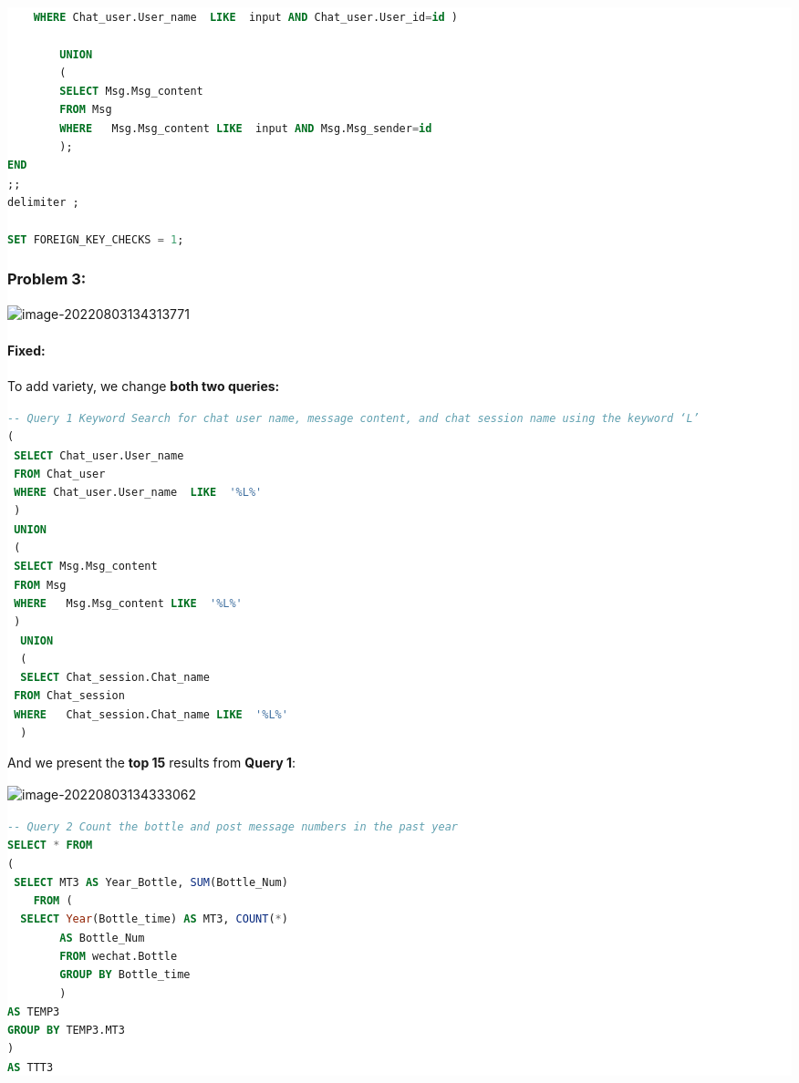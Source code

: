 ```sql
    WHERE Chat_user.User_name  LIKE  input AND Chat_user.User_id=id )
        
        UNION
        (
        SELECT Msg.Msg_content
        FROM Msg
        WHERE   Msg.Msg_content LIKE  input AND Msg.Msg_sender=id
        );
END
;;
delimiter ;

SET FOREIGN_KEY_CHECKS = 1;
```



### Problem 3:

![image-20220803134313771](http://jacklovespictures.oss-cn-beijing.aliyuncs.com/2022-08-03-184313.png)

#### Fixed:

To add variety, we change **both two queries:**

```sql
-- Query 1 Keyword Search for chat user name, message content, and chat session name using the keyword ‘L’
(
 SELECT Chat_user.User_name 
 FROM Chat_user 
 WHERE Chat_user.User_name  LIKE  '%L%' 
 )
 UNION
 (
 SELECT Msg.Msg_content
 FROM Msg
 WHERE   Msg.Msg_content LIKE  '%L%'
 )
  UNION
  (
  SELECT Chat_session.Chat_name
 FROM Chat_session
 WHERE   Chat_session.Chat_name LIKE  '%L%'
  )
```

And we present the **top 15** results from **Query 1**:

![image-20220803134333062](http://jacklovespictures.oss-cn-beijing.aliyuncs.com/2022-08-03-184333.png)

```sql
-- Query 2 Count the bottle and post message numbers in the past year
SELECT * FROM
(
 SELECT MT3 AS Year_Bottle, SUM(Bottle_Num) 
    FROM (
  SELECT Year(Bottle_time) AS MT3, COUNT(*) 
        AS Bottle_Num 
        FROM wechat.Bottle 
        GROUP BY Bottle_time
        ) 
AS TEMP3 
GROUP BY TEMP3.MT3
)
AS TTT3
```